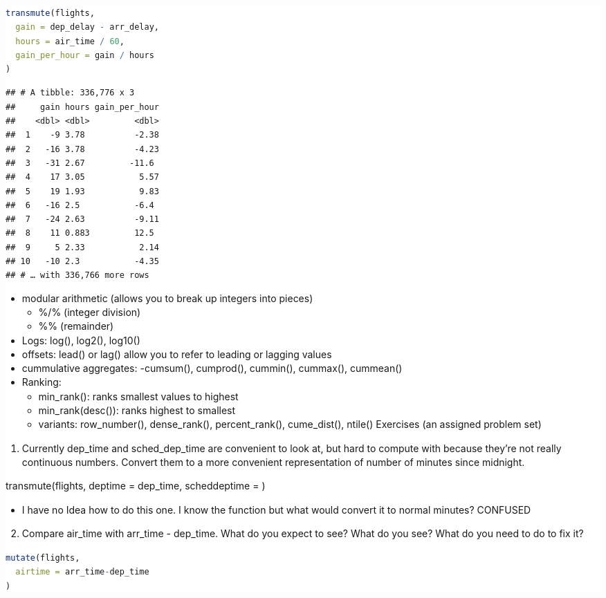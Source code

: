 ```r
transmute(flights,
  gain = dep_delay - arr_delay,
  hours = air_time / 60,
  gain_per_hour = gain / hours
)
```

```
## # A tibble: 336,776 x 3
##     gain hours gain_per_hour
##    <dbl> <dbl>         <dbl>
##  1    -9 3.78          -2.38
##  2   -16 3.78          -4.23
##  3   -31 2.67         -11.6 
##  4    17 3.05           5.57
##  5    19 1.93           9.83
##  6   -16 2.5           -6.4 
##  7   -24 2.63          -9.11
##  8    11 0.883         12.5 
##  9     5 2.33           2.14
## 10   -10 2.3           -4.35
## # … with 336,766 more rows
```
- modular arithmetic (allows you to break up integers into pieces)  
    - %/% (integer division)  
    - %% (remainder)  
- Logs: log(), log2(), log10()
- offsets: lead() or lag() allow you to refer to leading or lagging values
- cummulative aggregates:
    -cumsum(), cumprod(), cummin(), cummax(), cummean()
- Ranking:
    - min_rank(): ranks smallest values to highest
    - min_rank(desc()): ranks highest to smallest
    - variants: row_number(), dense_rank(), percent_rank(), cume_dist(), ntile()
Exercises (an assigned problem set)
1. Currently dep_time and sched_dep_time are convenient to look at, but hard to compute with because they’re not really continuous numbers. Convert them to a more convenient representation of number of minutes since midnight.

transmute(flights,
  deptime = dep_time,
  scheddeptime = 
)

- I have no Idea how to do this one. I know the function but what would convert it to normal minutes? CONFUSED
2. Compare air_time with arr_time - dep_time. What do you expect to see? What do you see? What do you need to do to fix it?

```r
mutate(flights,
  airtime = arr_time-dep_time
)
```
